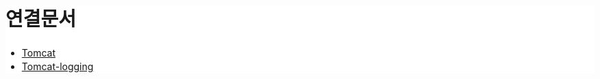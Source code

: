   
# 연결문서
- [Tomcat](../../servercommon/servercommon-Tomcat)
- [Tomcat-logging](../../servercommon/servercommon-Tomcat-logging)